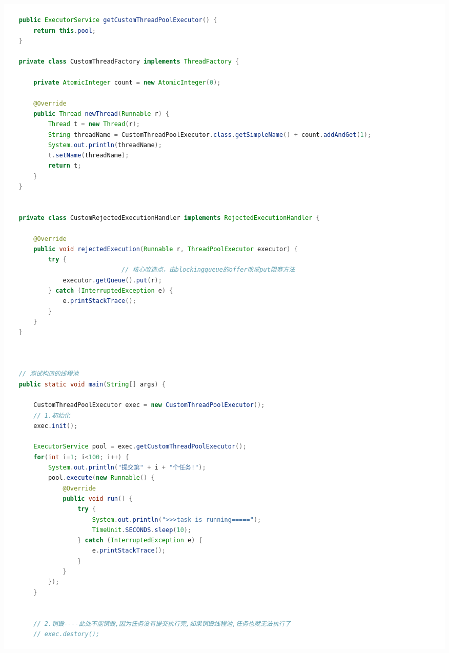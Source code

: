 ```java
  
    public ExecutorService getCustomThreadPoolExecutor() {
        return this.pool;
    }
  
    private class CustomThreadFactory implements ThreadFactory {
  
        private AtomicInteger count = new AtomicInteger(0);
  
        @Override
        public Thread newThread(Runnable r) {
            Thread t = new Thread(r);
            String threadName = CustomThreadPoolExecutor.class.getSimpleName() + count.addAndGet(1);
            System.out.println(threadName);
            t.setName(threadName);
            return t;
        }
    }
  
  
    private class CustomRejectedExecutionHandler implements RejectedExecutionHandler {
  
        @Override
        public void rejectedExecution(Runnable r, ThreadPoolExecutor executor) {
            try {
                                // 核心改造点，由blockingqueue的offer改成put阻塞方法
                executor.getQueue().put(r);
            } catch (InterruptedException e) {
                e.printStackTrace();
            }
        }
    }
  
  
  
    // 测试构造的线程池
    public static void main(String[] args) {
  
        CustomThreadPoolExecutor exec = new CustomThreadPoolExecutor();
        // 1.初始化
        exec.init();
  
        ExecutorService pool = exec.getCustomThreadPoolExecutor();
        for(int i=1; i<100; i++) {
            System.out.println("提交第" + i + "个任务!");
            pool.execute(new Runnable() {
                @Override
                public void run() {
                    try {
                        System.out.println(">>>task is running=====");
                        TimeUnit.SECONDS.sleep(10);
                    } catch (InterruptedException e) {
                        e.printStackTrace();
                    }
                }
            });
        }
  
  
        // 2.销毁----此处不能销毁,因为任务没有提交执行完,如果销毁线程池,任务也就无法执行了
        // exec.destory();
  
```